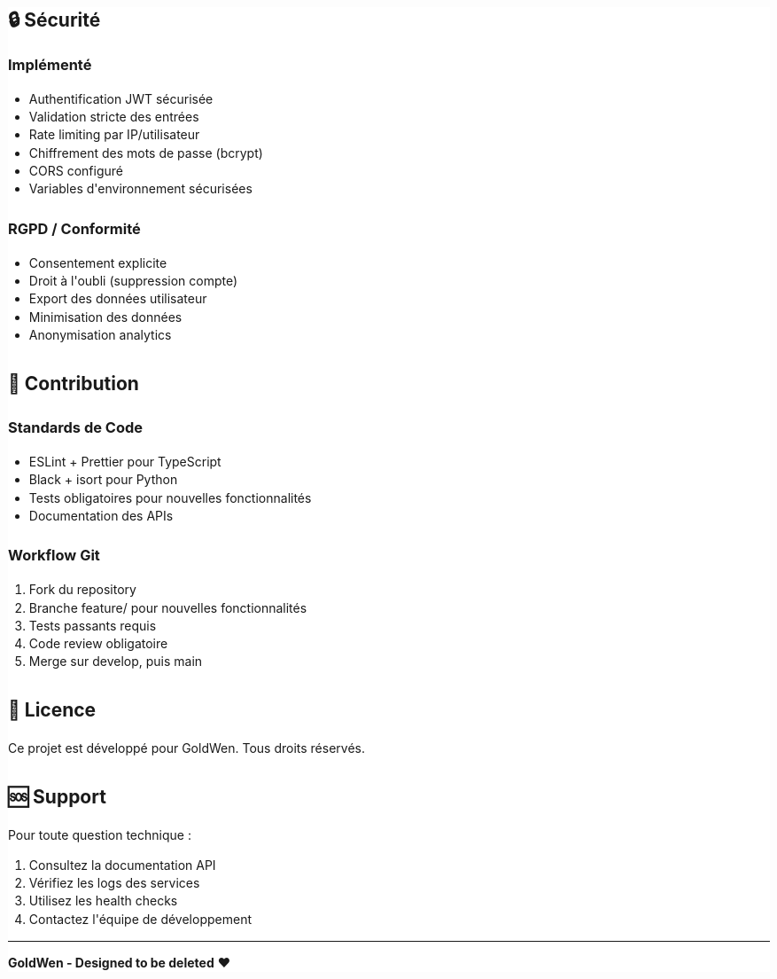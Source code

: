 ## 🔒 Sécurité

### Implémenté
- Authentification JWT sécurisée
- Validation stricte des entrées
- Rate limiting par IP/utilisateur
- Chiffrement des mots de passe (bcrypt)
- CORS configuré
- Variables d'environnement sécurisées

### RGPD / Conformité
- Consentement explicite
- Droit à l'oubli (suppression compte)
- Export des données utilisateur
- Minimisation des données
- Anonymisation analytics

## 🤝 Contribution

### Standards de Code
- ESLint + Prettier pour TypeScript
- Black + isort pour Python
- Tests obligatoires pour nouvelles fonctionnalités
- Documentation des APIs

### Workflow Git
1. Fork du repository
2. Branche feature/ pour nouvelles fonctionnalités
3. Tests passants requis
4. Code review obligatoire
5. Merge sur develop, puis main

## 📄 Licence

Ce projet est développé pour GoldWen. Tous droits réservés.

## 🆘 Support

Pour toute question technique :
1. Consultez la documentation API
2. Vérifiez les logs des services
3. Utilisez les health checks
4. Contactez l'équipe de développement

---

**GoldWen - Designed to be deleted** ❤️